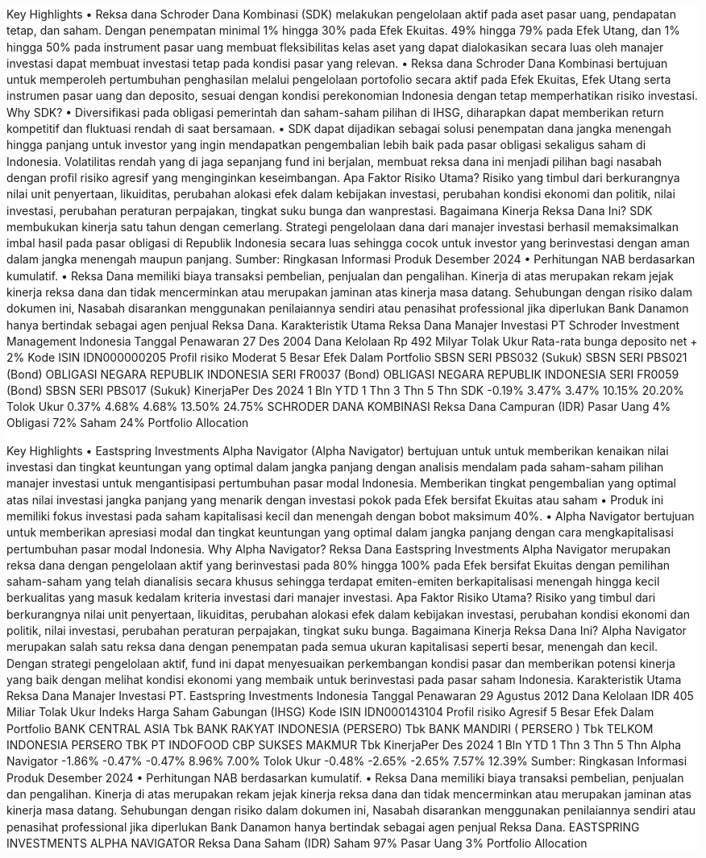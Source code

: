 Key Highlights • Reksa dana Schroder Dana Kombinasi (SDK) melakukan pengelolaan aktif pada aset pasar uang, pendapatan tetap, dan saham. Dengan penempatan minimal 1% hingga 30% pada Efek Ekuitas. 49% hingga 79% pada Efek Utang, dan 1% hingga 50% pada instrument pasar uang membuat fleksibilitas kelas aset yang dapat dialokasikan secara luas oleh manajer investasi dapat membuat investasi tetap pada kondisi pasar yang relevan. • Reksa dana Schroder Dana Kombinasi bertujuan untuk memperoleh pertumbuhan penghasilan melalui pengelolaan portofolio secara aktif pada Efek Ekuitas, Efek Utang serta instrumen pasar uang dan deposito, sesuai dengan kondisi perekonomian Indonesia dengan tetap memperhatikan risiko investasi. Why SDK? • Diversifikasi pada obligasi pemerintah dan saham-saham pilihan di IHSG, diharapkan dapat memberikan return kompetitif dan fluktuasi rendah di saat bersamaan. • SDK dapat dijadikan sebagai solusi penempatan dana jangka menengah hingga panjang untuk investor yang ingin mendapatkan pengembalian lebih baik pada pasar obligasi sekaligus saham di Indonesia. Volatilitas rendah yang di jaga sepanjang fund ini berjalan, membuat reksa dana ini menjadi pilihan bagi nasabah dengan profil risiko agresif yang menginginkan keseimbangan. Apa Faktor Risiko Utama? Risiko yang timbul dari berkurangnya nilai unit penyertaan, likuiditas, perubahan alokasi efek dalam kebijakan investasi, perubahan kondisi ekonomi dan politik, nilai investasi, perubahan peraturan perpajakan, tingkat suku bunga dan wanprestasi. Bagaimana Kinerja Reksa Dana Ini? SDK membukukan kinerja satu tahun dengan cemerlang. Strategi pengelolaan dana dari manajer investasi berhasil memaksimalkan imbal hasil pada pasar obligasi di Republik Indonesia secara luas sehingga cocok untuk investor yang berinvestasi dengan aman dalam jangka menengah maupun panjang. Sumber: Ringkasan Informasi Produk Desember 2024 • Perhitungan NAB berdasarkan kumulatif. • Reksa Dana memiliki biaya transaksi pembelian, penjualan dan pengalihan. Kinerja di atas merupakan rekam jejak kinerja reksa dana dan tidak mencerminkan atau merupakan jaminan atas kinerja masa datang. Sehubungan dengan risiko dalam dokumen ini, Nasabah disarankan menggunakan penilaiannya sendiri atau penasihat professional jika diperlukan Bank Danamon hanya bertindak sebagai agen penjual Reksa Dana. Karakteristik Utama Reksa Dana Manajer Investasi PT Schroder Investment Management Indonesia Tanggal Penawaran 27 Des 2004 Dana Kelolaan Rp 492 Milyar Tolak Ukur Rata-rata bunga deposito net + 2% Kode ISIN IDN000000205 Profil risiko Moderat 5 Besar Efek Dalam Portfolio SBSN SERI PBS032 (Sukuk) SBSN SERI PBS021 (Bond) OBLIGASI NEGARA REPUBLIK INDONESIA SERI FR0037 (Bond) OBLIGASI NEGARA REPUBLIK INDONESIA SERI FR0059 (Bond) SBSN SERI PBS017 (Sukuk) KinerjaPer Des 2024 1 Bln YTD 1 Thn 3 Thn 5 Thn SDK -0.19% 3.47% 3.47% 10.15% 20.20% Tolok Ukur 0.37% 4.68% 4.68% 13.50% 24.75% SCHRODER DANA KOMBINASI Reksa Dana Campuran (IDR) Pasar Uang 4% Obligasi 72% Saham 24% Portfolio Allocation

Key Highlights • Eastspring Investments Alpha Navigator (Alpha Navigator) bertujuan untuk untuk memberikan kenaikan nilai investasi dan tingkat keuntungan yang optimal dalam jangka panjang dengan analisis mendalam pada saham-saham pilihan manajer investasi untuk mengantisipasi pertumbuhan pasar modal Indonesia. Memberikan tingkat pengembalian yang optimal atas nilai investasi jangka panjang yang menarik dengan investasi pokok pada Efek bersifat Ekuitas atau saham • Produk ini memiliki fokus investasi pada saham kapitalisasi kecil dan menengah dengan bobot maksimum 40%. • Alpha Navigator bertujuan untuk memberikan apresiasi modal dan tingkat keuntungan yang optimal dalam jangka panjang dengan cara mengkapitalisasi pertumbuhan pasar modal Indonesia. Why Alpha Navigator? Reksa Dana Eastspring Investments Alpha Navigator merupakan reksa dana dengan pengelolaan aktif yang berinvestasi pada 80% hingga 100% pada Efek bersifat Ekuitas dengan pemilihan saham-saham yang telah dianalisis secara khusus sehingga terdapat emiten-emiten berkapitalisasi menengah hingga kecil berkualitas yang masuk kedalam kriteria investasi dari manajer investasi. Apa Faktor Risiko Utama? Risiko yang timbul dari berkurangnya nilai unit penyertaan, likuiditas, perubahan alokasi efek dalam kebijakan investasi, perubahan kondisi ekonomi dan politik, nilai investasi, perubahan peraturan perpajakan, tingkat suku bunga. Bagaimana Kinerja Reksa Dana Ini? Alpha Navigator merupakan salah satu reksa dana dengan penempatan pada semua ukuran kapitalisasi seperti besar, menengah dan kecil. Dengan strategi pengelolaan aktif, fund ini dapat menyesuaikan perkembangan kondisi pasar dan memberikan potensi kinerja yang baik dengan melihat kondisi ekonomi yang membaik untuk berinvestasi pada pasar saham Indonesia. Karakteristik Utama Reksa Dana Manajer Investasi PT. Eastspring Investments Indonesia Tanggal Penawaran 29 Agustus 2012 Dana Kelolaan IDR 405 Miliar Tolak Ukur Indeks Harga Saham Gabungan (IHSG) Kode ISIN IDN000143104 Profil risiko Agresif 5 Besar Efek Dalam Portfolio BANK CENTRAL ASIA Tbk BANK RAKYAT INDONESIA (PERSERO) Tbk BANK MANDIRI ( PERSERO ) Tbk TELKOM INDONESIA PERSERO TBK PT INDOFOOD CBP SUKSES MAKMUR Tbk KinerjaPer Des 2024 1 Bln YTD 1 Thn 3 Thn 5 Thn Alpha Navigator -1.86% -0.47% -0.47% 8.96% 7.00% Tolok Ukur -0.48% -2.65% -2.65% 7.57% 12.39% Sumber: Ringkasan Informasi Produk Desember 2024 • Perhitungan NAB berdasarkan kumulatif. • Reksa Dana memiliki biaya transaksi pembelian, penjualan dan pengalihan. Kinerja di atas merupakan rekam jejak kinerja reksa dana dan tidak mencerminkan atau merupakan jaminan atas kinerja masa datang. Sehubungan dengan risiko dalam dokumen ini, Nasabah disarankan menggunakan penilaiannya sendiri atau penasihat professional jika diperlukan Bank Danamon hanya bertindak sebagai agen penjual Reksa Dana. EASTSPRING INVESTMENTS ALPHA NAVIGATOR Reksa Dana Saham (IDR) Saham 97% Pasar Uang 3% Portfolio Allocation
